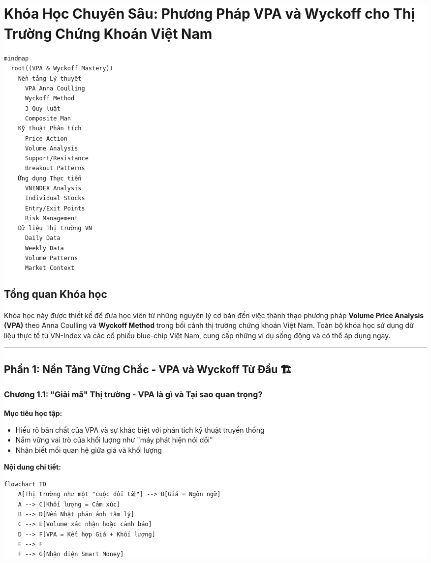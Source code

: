 # Khóa Học Chuyên Sâu: Phương Pháp VPA và Wyckoff cho Thị Trường Chứng Khoán Việt Nam

```mermaid
mindmap
  root((VPA & Wyckoff Mastery))
    Nền tảng Lý thuyết
      VPA Anna Coulling
      Wyckoff Method
      3 Quy luật
      Composite Man
    Kỹ thuật Phân tích
      Price Action
      Volume Analysis
      Support/Resistance
      Breakout Patterns
    Ứng dụng Thực tiễn
      VNINDEX Analysis
      Individual Stocks
      Entry/Exit Points
      Risk Management
    Dữ liệu Thị trường VN
      Daily Data
      Weekly Data
      Volume Patterns
      Market Context
```

## Tổng quan Khóa học

Khóa học này được thiết kế để đưa học viên từ những nguyên lý cơ bản đến việc thành thạo phương pháp **Volume Price Analysis (VPA)** theo Anna Coulling và **Wyckoff Method** trong bối cảnh thị trường chứng khoán Việt Nam. Toàn bộ khóa học sử dụng dữ liệu thực tế từ VN-Index và các cổ phiếu blue-chip Việt Nam, cung cấp những ví dụ sống động và có thể áp dụng ngay.

---

## Phần 1: Nền Tảng Vững Chắc - VPA và Wyckoff Từ Đầu 🏗️

### Chương 1.1: "Giải mã" Thị trường - VPA là gì và Tại sao quan trọng?

**Mục tiêu học tập:**
- Hiểu rõ bản chất của VPA và sự khác biệt với phân tích kỹ thuật truyền thống
- Nắm vững vai trò của khối lượng như "máy phát hiện nói dối"
- Nhận biết mối quan hệ giữa giá và khối lượng

**Nội dung chi tiết:**

```mermaid
flowchart TD
    A[Thị trường như một "cuộc đối t화"] --> B[Giá = Ngôn ngữ]
    A --> C[Khối lượng = Cảm xúc]
    B --> D[Nến Nhật phản ánh tâm lý]
    C --> E[Volume xác nhận hoặc cảnh báo]
    D --> F[VPA = Kết hợp Giá + Khối lượng]
    E --> F
    F --> G[Nhận diện Smart Money]
```
